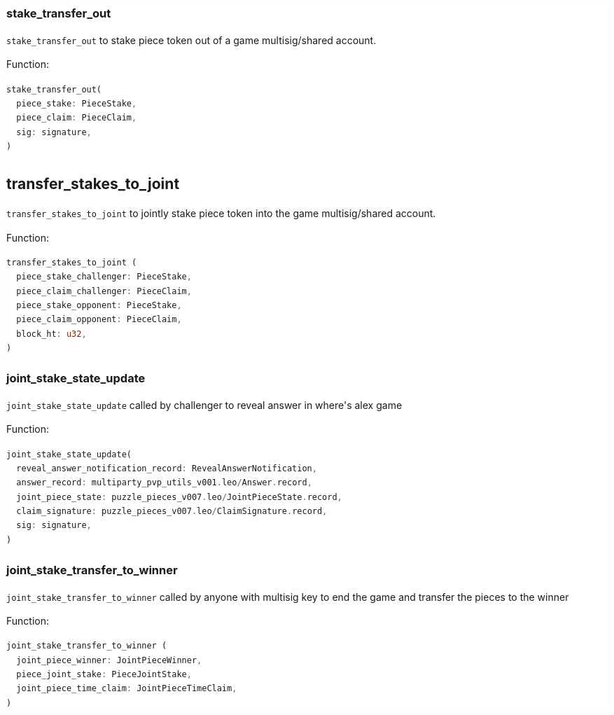 ### stake_transfer_out

`stake_transfer_out` to stake piece token out of a game multisig/shared account.

Function:
```rust
stake_transfer_out(
  piece_stake: PieceStake,
  piece_claim: PieceClaim,
  sig: signature,
)
```

## transfer_stakes_to_joint

`transfer_stakes_to_joint` to jointly stake piece token into the game multisig/shared account.

Function:
```rust
transfer_stakes_to_joint (
  piece_stake_challenger: PieceStake,
  piece_claim_challenger: PieceClaim,
  piece_stake_opponent: PieceStake,
  piece_claim_opponent: PieceClaim,
  block_ht: u32,
)
```

### joint_stake_state_update

`joint_stake_state_update` called by challenger to reveal answer in where's alex game

Function:
```rust
joint_stake_state_update(
  reveal_answer_notification_record: RevealAnswerNotification,
  answer_record: multiparty_pvp_utils_v001.leo/Answer.record,
  joint_piece_state: puzzle_pieces_v007.leo/JointPieceState.record,
  claim_signature: puzzle_pieces_v007.leo/ClaimSignature.record,
  sig: signature,
)
```


### joint_stake_transfer_to_winner

`joint_stake_transfer_to_winner` called by anyone with multisig key to end the game and transfer the pieces to the winner

Function:
```rust
joint_stake_transfer_to_winner (
  joint_piece_winner: JointPieceWinner,
  piece_joint_stake: PieceJointStake,
  joint_piece_time_claim: JointPieceTimeClaim,
)
```
